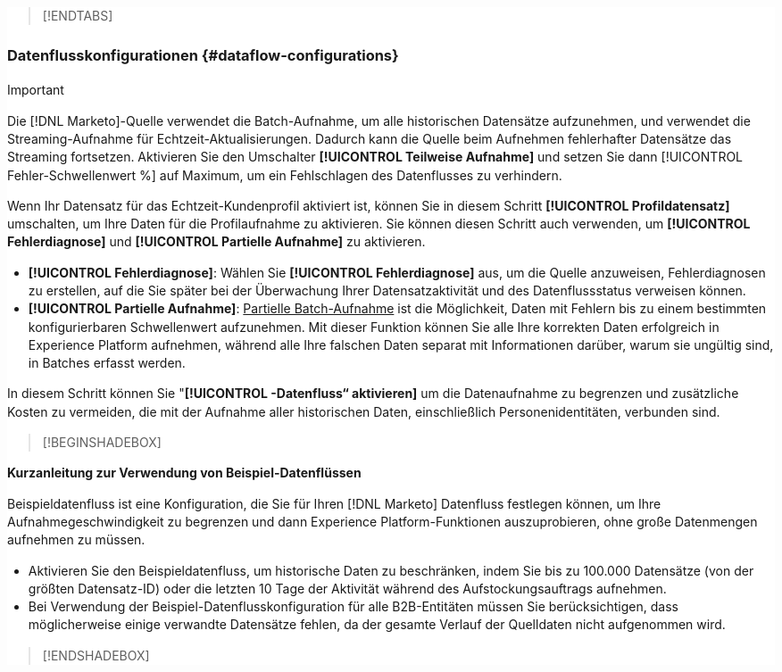 >[!ENDTABS]

### Datenflusskonfigurationen {#dataflow-configurations}

>[!IMPORTANT]
>
>Die [!DNL Marketo]-Quelle verwendet die Batch-Aufnahme, um alle historischen Datensätze aufzunehmen, und verwendet die Streaming-Aufnahme für Echtzeit-Aktualisierungen. Dadurch kann die Quelle beim Aufnehmen fehlerhafter Datensätze das Streaming fortsetzen. Aktivieren Sie den Umschalter **[!UICONTROL Teilweise Aufnahme]** und setzen Sie dann [!UICONTROL Fehler-Schwellenwert %] auf Maximum, um ein Fehlschlagen des Datenflusses zu verhindern.

Wenn Ihr Datensatz für das Echtzeit-Kundenprofil aktiviert ist, können Sie in diesem Schritt **[!UICONTROL Profildatensatz]** umschalten, um Ihre Daten für die Profilaufnahme zu aktivieren. Sie können diesen Schritt auch verwenden, um **[!UICONTROL Fehlerdiagnose]** und **[!UICONTROL Partielle Aufnahme]** zu aktivieren.

* **[!UICONTROL Fehlerdiagnose]**: Wählen Sie **[!UICONTROL Fehlerdiagnose]** aus, um die Quelle anzuweisen, Fehlerdiagnosen zu erstellen, auf die Sie später bei der Überwachung Ihrer Datensatzaktivität und des Datenflussstatus verweisen können.
* **[!UICONTROL Partielle Aufnahme]**: [Partielle Batch-Aufnahme](../../../../../ingestion/batch-ingestion/partial.md) ist die Möglichkeit, Daten mit Fehlern bis zu einem bestimmten konfigurierbaren Schwellenwert aufzunehmen. Mit dieser Funktion können Sie alle Ihre korrekten Daten erfolgreich in Experience Platform aufnehmen, während alle Ihre falschen Daten separat mit Informationen darüber, warum sie ungültig sind, in Batches erfasst werden.

In diesem Schritt können Sie &quot;**[!UICONTROL -Datenfluss“ aktivieren]** um die Datenaufnahme zu begrenzen und zusätzliche Kosten zu vermeiden, die mit der Aufnahme aller historischen Daten, einschließlich Personenidentitäten, verbunden sind.

>[!BEGINSHADEBOX]

**Kurzanleitung zur Verwendung von Beispiel-Datenflüssen**

Beispieldatenfluss ist eine Konfiguration, die Sie für Ihren [!DNL Marketo] Datenfluss festlegen können, um Ihre Aufnahmegeschwindigkeit zu begrenzen und dann Experience Platform-Funktionen auszuprobieren, ohne große Datenmengen aufnehmen zu müssen.

* Aktivieren Sie den Beispieldatenfluss, um historische Daten zu beschränken, indem Sie bis zu 100.000 Datensätze (von der größten Datensatz-ID) oder die letzten 10 Tage der Aktivität während des Aufstockungsauftrags aufnehmen.
* Bei Verwendung der Beispiel-Datenflusskonfiguration für alle B2B-Entitäten müssen Sie berücksichtigen, dass möglicherweise einige verwandte Datensätze fehlen, da der gesamte Verlauf der Quelldaten nicht aufgenommen wird.

>[!ENDSHADEBOX]
